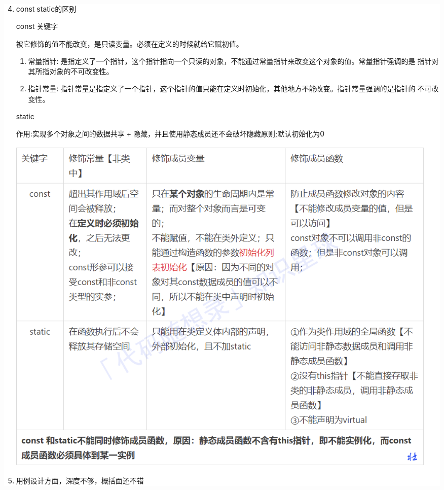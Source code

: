 
4. const static的区别

    const 关键字

    被它修饰的值不能改变，是只读变量。必须在定义的时候就给它赋初值。

   1. 常量指针:
   是指定义了一个指针，这个指针指向一个只读的对象，不能通过常量指针来改变这个对象的值。常量指针强调的是
   指针对其所指对象的不可改变性。

   2. 指针常量:
   指针常量是指定义了一个指针，这个指针的值只能在定义时初始化，其他地方不能改变。指针常量强调的是指针的
   不可改变性。

    static

    作用:实现多个对象之间的数据共享 + 隐藏，并且使用静态成员还不会破坏隐藏原则;默认初始化为0


    ![Alt text](image-3.png)


5. 用例设计方面，深度不够，概括面还不错
